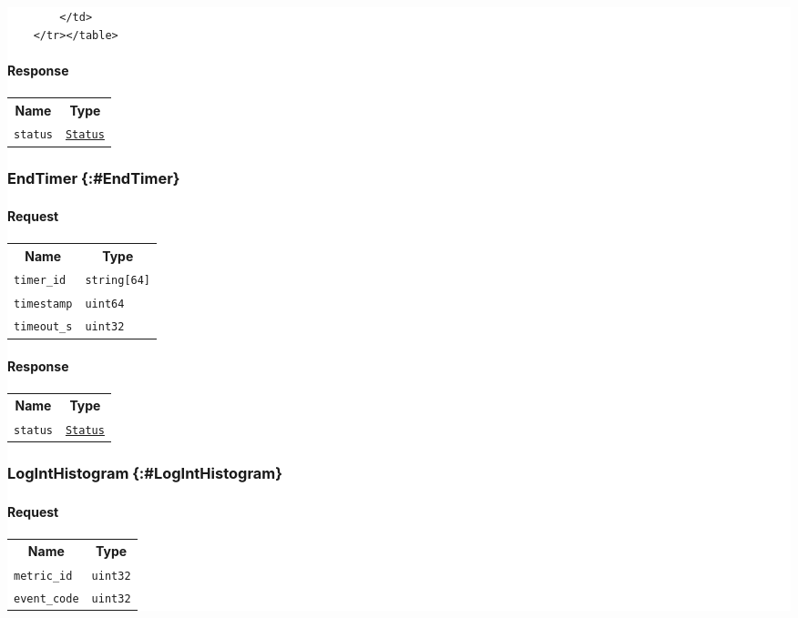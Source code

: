             </td>
        </tr></table>


#### Response
<table>
    <tr><th>Name</th><th>Type</th></tr>
    <tr>
            <td><code>status</code></td>
            <td>
                <code><a class='link' href='#Status'>Status</a></code>
            </td>
        </tr></table>

### EndTimer {:#EndTimer}


#### Request
<table>
    <tr><th>Name</th><th>Type</th></tr>
    <tr>
            <td><code>timer_id</code></td>
            <td>
                <code>string[64]</code>
            </td>
        </tr><tr>
            <td><code>timestamp</code></td>
            <td>
                <code>uint64</code>
            </td>
        </tr><tr>
            <td><code>timeout_s</code></td>
            <td>
                <code>uint32</code>
            </td>
        </tr></table>


#### Response
<table>
    <tr><th>Name</th><th>Type</th></tr>
    <tr>
            <td><code>status</code></td>
            <td>
                <code><a class='link' href='#Status'>Status</a></code>
            </td>
        </tr></table>

### LogIntHistogram {:#LogIntHistogram}


#### Request
<table>
    <tr><th>Name</th><th>Type</th></tr>
    <tr>
            <td><code>metric_id</code></td>
            <td>
                <code>uint32</code>
            </td>
        </tr><tr>
            <td><code>event_code</code></td>
            <td>
                <code>uint32</code>
            </td>
        </tr><tr>
